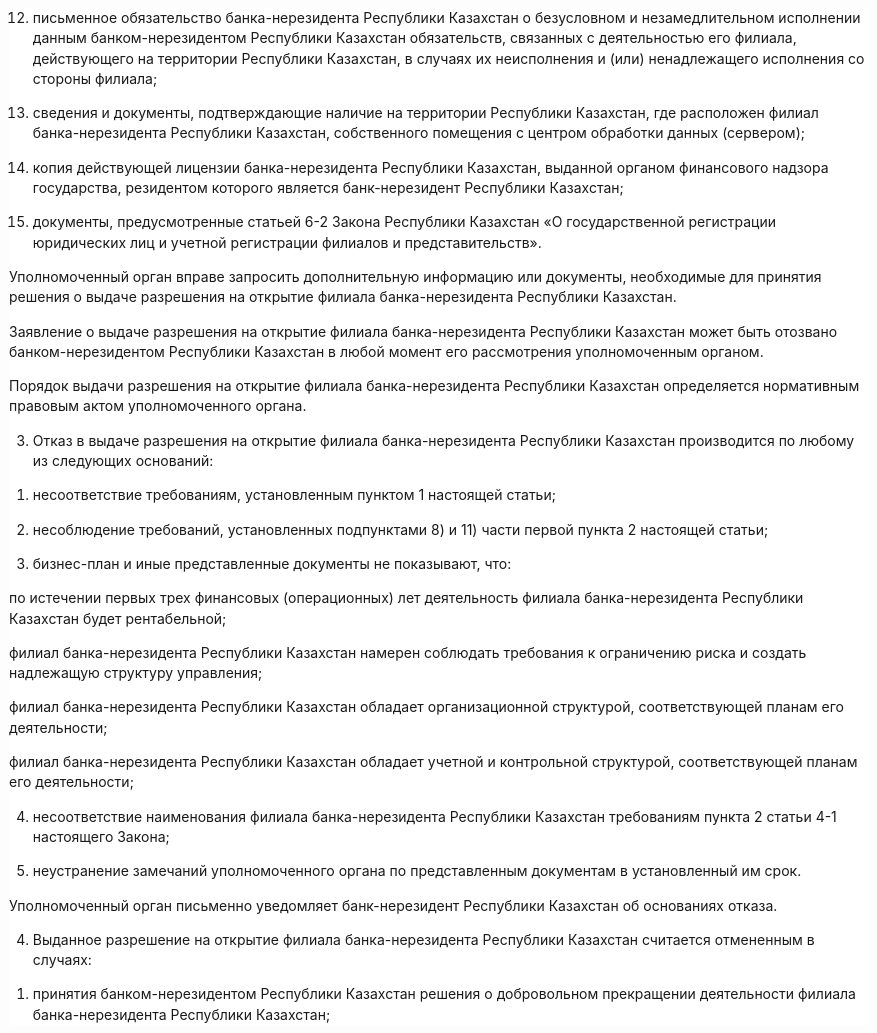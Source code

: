12) письменное обязательство банка-нерезидента Республики Казахстан о безусловном и незамедлительном исполнении данным  банком-нерезидентом Республики Казахстан обязательств, связанных с деятельностью его филиала, действующего на территории Республики Казахстан, в случаях их неисполнения и (или) ненадлежащего исполнения со стороны филиала;

13) сведения и документы, подтверждающие наличие на территории Республики Казахстан, где расположен филиал банка-нерезидента Республики Казахстан, собственного помещения с центром обработки данных (сервером);

14) копия действующей лицензии банка-нерезидента Республики Казахстан, выданной органом финансового надзора государства, резидентом которого является банк-нерезидент Республики Казахстан;

15) документы, предусмотренные статьей 6-2 Закона Республики Казахстан «О государственной регистрации юридических лиц и учетной регистрации филиалов и представительств».

Уполномоченный орган вправе запросить дополнительную информацию или документы, необходимые для принятия решения о выдаче разрешения на открытие филиала банка-нерезидента Республики Казахстан.

Заявление о выдаче разрешения на открытие филиала банка-нерезидента Республики Казахстан может быть отозвано банком-нерезидентом Республики Казахстан в любой момент его рассмотрения уполномоченным органом.

Порядок выдачи разрешения на открытие филиала банка-нерезидента Республики Казахстан определяется нормативным правовым актом уполномоченного органа.

3. Отказ в выдаче разрешения на открытие филиала банка-нерезидента Республики Казахстан производится по любому из следующих оснований:

1) несоответствие требованиям, установленным пунктом 1 настоящей статьи;

2) несоблюдение требований, установленных подпунктами 8) и 11) части первой пункта 2 настоящей статьи;

3) бизнес-план и иные представленные документы не показывают, что:

по истечении первых трех финансовых (операционных) лет деятельность филиала банка-нерезидента Республики Казахстан будет рентабельной;

филиал банка-нерезидента Республики Казахстан намерен соблюдать требования к ограничению риска и создать надлежащую структуру управления;

филиал банка-нерезидента Республики Казахстан обладает организационной структурой, соответствующей планам его деятельности;

филиал банка-нерезидента Республики Казахстан обладает учетной и контрольной структурой, соответствующей планам его деятельности;

4) несоответствие наименования филиала банка-нерезидента Республики Казахстан требованиям пункта 2 статьи 4-1 настоящего Закона;

5) неустранение замечаний уполномоченного органа по представленным документам в установленный им срок.

Уполномоченный орган письменно уведомляет банк-нерезидент Республики Казахстан об основаниях отказа.

4. Выданное разрешение на открытие филиала банка-нерезидента Республики Казахстан считается отмененным в случаях:

1) принятия банком-нерезидентом Республики Казахстан решения о добровольном прекращении деятельности филиала банка-нерезидента Республики Казахстан;

